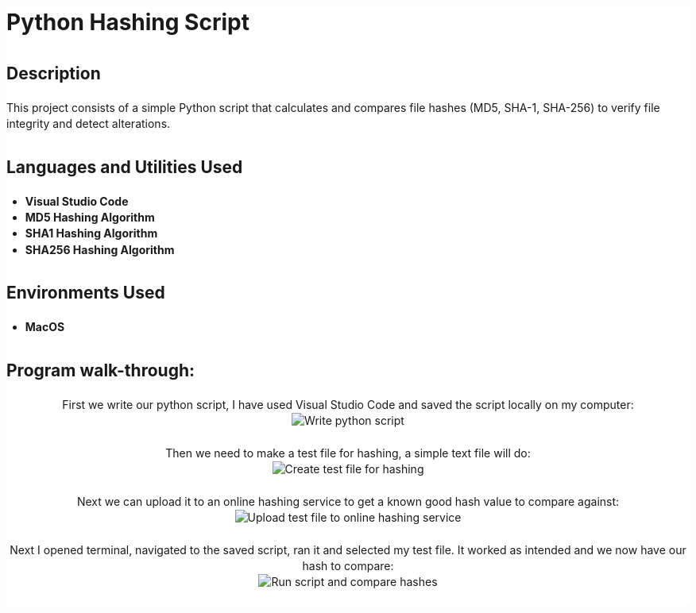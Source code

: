 <h1>Python Hashing Script</h1>

<h2>Description</h2>
This project consists of a simple Python script that calculates and compares file hashes (MD5, SHA-1, SHA-256) to verify file integrity and detect alterations.
<br />


<h2>Languages and Utilities Used</h2>

- <b>Visual Studio Code</b>
- <b>MD5 Hashing Algorithm</b>
- <b>SHA1 Hashing Algorithm</b>
- <b>SHA256 Hashing Algorithm</b>

<h2>Environments Used </h2>

- <b>MacOS</b> 

<h2>Program walk-through:</h2>

<p align="center">
First we write our python script, I have used Visual Studio Code and saved the script locally on my computer: <br/>
<img src="https://i.imgur.com/M8G6r95.png" height="80%" width="80%" alt="Write python script"/>
<br />
<br />
Then we need to make a test file for hashing, a simple text file will do:  <br/>
<img src="https://i.imgur.com/97Jdnof.png" height="80%" width="80%" alt="Create test file for hashing"/>
<br />
<br />
Next we can upload it to an online hashing service to get a known good hash value to compare against: <br/>
<img src="https://i.imgur.com/4FewWIb.png" height="80%" width="80%" alt="Upload test file to online hashing service"/>
<br />
<br />
Next I opened terminal, navigated to the saved script, ran it and selected my test file. It worked as intended and we now have our hash to compare:  <br/>
<img src="https://i.imgur.com/b0DtcY1.png" height="80%" width="80%" alt="Run script and compare hashes"/>
<br />
<br />

</p>

<!--
 ```diff
- text in red
+ text in green
! text in orange
# text in gray
@@ text in purple (and bold)@@
```
--!>
